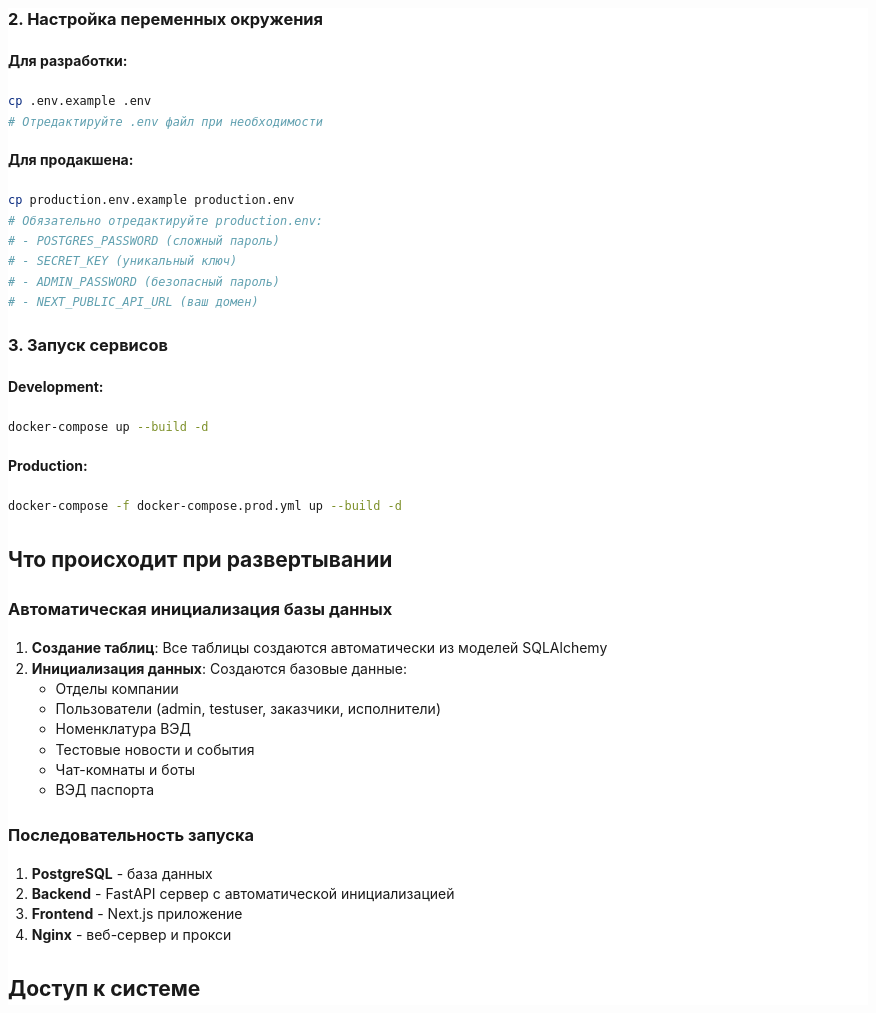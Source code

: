 ### 2. Настройка переменных окружения

#### Для разработки:
```bash
cp .env.example .env
# Отредактируйте .env файл при необходимости
```

#### Для продакшена:
```bash
cp production.env.example production.env
# Обязательно отредактируйте production.env:
# - POSTGRES_PASSWORD (сложный пароль)
# - SECRET_KEY (уникальный ключ)
# - ADMIN_PASSWORD (безопасный пароль)
# - NEXT_PUBLIC_API_URL (ваш домен)
```

### 3. Запуск сервисов

#### Development:
```bash
docker-compose up --build -d
```

#### Production:
```bash
docker-compose -f docker-compose.prod.yml up --build -d
```

## Что происходит при развертывании

### Автоматическая инициализация базы данных

1. **Создание таблиц**: Все таблицы создаются автоматически из моделей SQLAlchemy
2. **Инициализация данных**: Создаются базовые данные:
   - Отделы компании
   - Пользователи (admin, testuser, заказчики, исполнители)
   - Номенклатура ВЭД
   - Тестовые новости и события
   - Чат-комнаты и боты
   - ВЭД паспорта

### Последовательность запуска

1. **PostgreSQL** - база данных
2. **Backend** - FastAPI сервер с автоматической инициализацией
3. **Frontend** - Next.js приложение
4. **Nginx** - веб-сервер и прокси

## Доступ к системе

